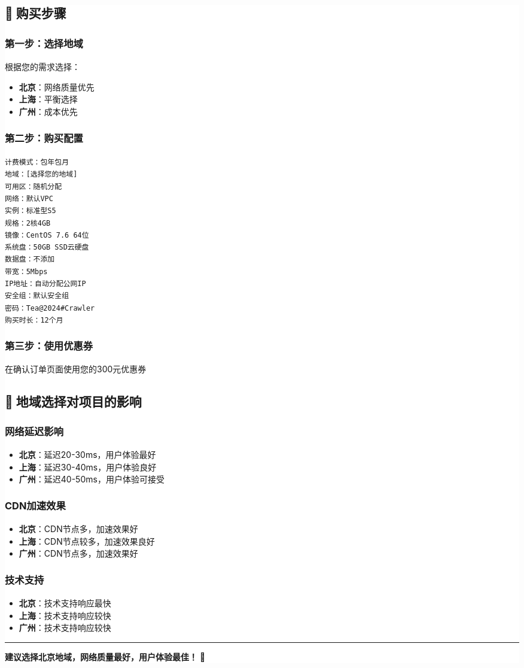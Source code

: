 ## 🚀 购买步骤

### 第一步：选择地域
根据您的需求选择：
- **北京**：网络质量优先
- **上海**：平衡选择
- **广州**：成本优先

### 第二步：购买配置
```
计费模式：包年包月
地域：[选择您的地域]
可用区：随机分配
网络：默认VPC
实例：标准型S5
规格：2核4GB
镜像：CentOS 7.6 64位
系统盘：50GB SSD云硬盘
数据盘：不添加
带宽：5Mbps
IP地址：自动分配公网IP
安全组：默认安全组
密码：Tea@2024#Crawler
购买时长：12个月
```

### 第三步：使用优惠券
在确认订单页面使用您的300元优惠券

## 🔧 地域选择对项目的影响

### 网络延迟影响
- **北京**：延迟20-30ms，用户体验最好
- **上海**：延迟30-40ms，用户体验良好
- **广州**：延迟40-50ms，用户体验可接受

### CDN加速效果
- **北京**：CDN节点多，加速效果好
- **上海**：CDN节点较多，加速效果良好
- **广州**：CDN节点多，加速效果好

### 技术支持
- **北京**：技术支持响应最快
- **上海**：技术支持响应较快
- **广州**：技术支持响应较快

---

**建议选择北京地域，网络质量最好，用户体验最佳！** 🎯 